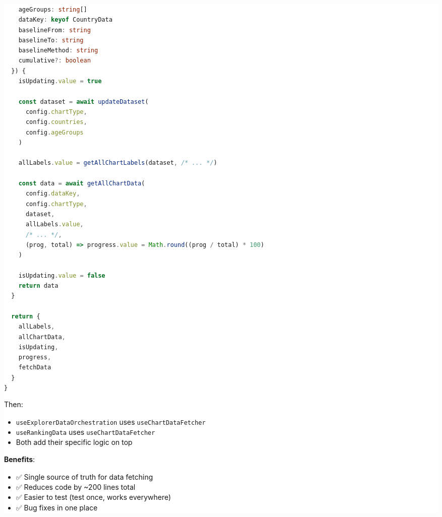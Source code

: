 ```typescript
    ageGroups: string[]
    dataKey: keyof CountryData
    baselineFrom: string
    baselineTo: string
    baselineMethod: string
    cumulative?: boolean
  }) {
    isUpdating.value = true

    const dataset = await updateDataset(
      config.chartType,
      config.countries,
      config.ageGroups
    )

    allLabels.value = getAllChartLabels(dataset, /* ... */)

    const data = await getAllChartData(
      config.dataKey,
      config.chartType,
      dataset,
      allLabels.value,
      /* ... */,
      (prog, total) => progress.value = Math.round((prog / total) * 100)
    )

    isUpdating.value = false
    return data
  }

  return {
    allLabels,
    allChartData,
    isUpdating,
    progress,
    fetchData
  }
}
```

Then:

- `useExplorerDataOrchestration` uses `useChartDataFetcher`
- `useRankingData` uses `useChartDataFetcher`
- Both add their specific logic on top

**Benefits**:

- ✅ Single source of truth for data fetching
- ✅ Reduces code by ~200 lines total
- ✅ Easier to test (test once, works everywhere)
- ✅ Bug fixes in one place
